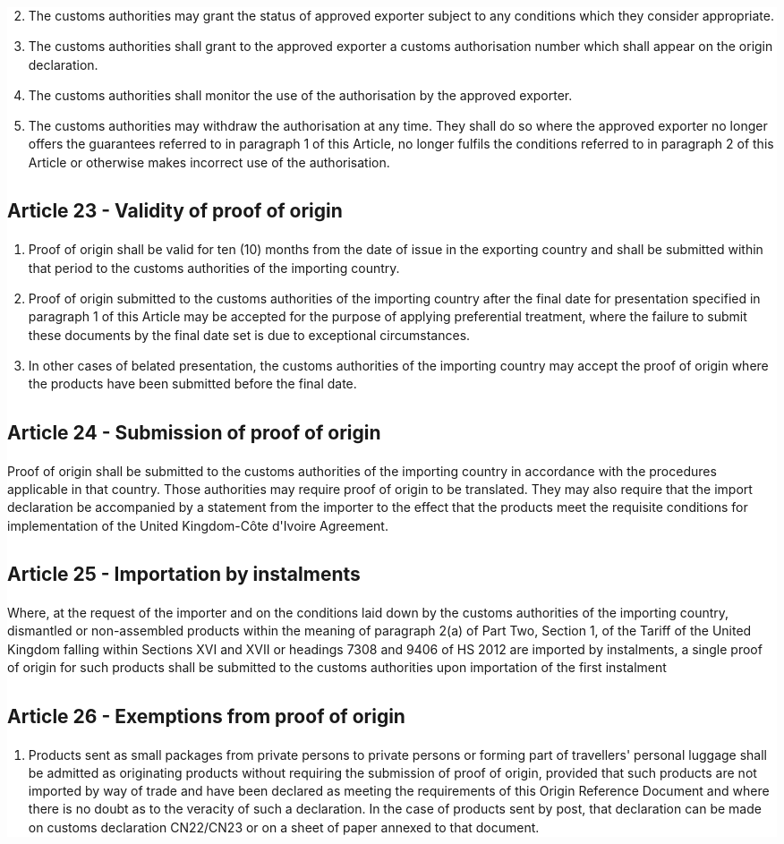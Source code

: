 2. The customs authorities may grant the status of approved exporter subject to any conditions which they consider appropriate.

3. The customs authorities shall grant to the approved exporter a customs authorisation number which shall appear on the origin declaration.

4. The customs authorities shall monitor the use of the authorisation by the approved exporter.

5. The customs authorities may withdraw the authorisation at any time. They shall do so where the approved exporter no longer offers the guarantees referred to in paragraph 1 of this Article, no longer fulfils the conditions referred to in paragraph 2 of this Article or otherwise makes incorrect use of the authorisation.



## Article 23 - Validity of proof of origin

1. Proof of origin shall be valid for ten (10) months from the date of issue in the exporting country and shall be submitted within that period to the customs authorities of the importing country.

2. Proof of origin submitted to the customs authorities of the importing country after the final date for presentation specified in paragraph 1 of this Article may be accepted for the purpose of applying preferential treatment, where the failure to submit these documents by the final date set is due to exceptional circumstances.

3. In other cases of belated presentation, the customs authorities of the importing country may accept the proof of origin where the products have been submitted before the final date.



## Article 24 - Submission of proof of origin

Proof of origin shall be submitted to the customs authorities of the importing country in accordance with the procedures applicable in that country. Those authorities may require proof of origin to be translated. They may also require that the import declaration be accompanied by a statement from the importer to the effect that the products meet the requisite conditions for implementation of the United Kingdom-Côte d'Ivoire Agreement.



## Article 25 - Importation by instalments

Where, at the request of the importer and on the conditions laid down by the customs authorities of the importing country, dismantled or non-assembled products within the meaning of paragraph 2(a) of Part Two, Section 1, of the Tariff of the United Kingdom falling within Sections XVI and XVII or headings 7308 and 9406 of HS 2012 are imported by instalments, a single proof of origin for such products shall be submitted to the customs authorities upon importation of the first instalment



## Article 26 - Exemptions from proof of origin

1. Products sent as small packages from private persons to private persons or forming part of travellers' personal luggage shall be admitted as originating products without requiring the submission of proof of origin, provided that such products are not imported by way of trade and have been declared as meeting the requirements of this Origin Reference Document and where there is no doubt as to the veracity of such a declaration. In the case of products sent by post, that declaration can be made on customs declaration CN22/CN23 or on a sheet of paper annexed to that document.
